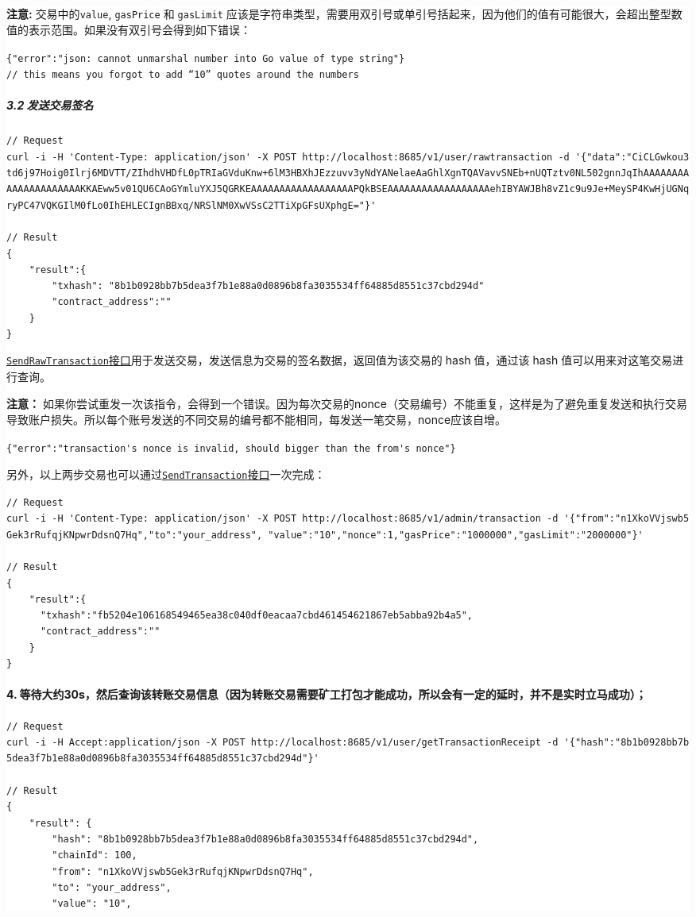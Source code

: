 **注意:** 交易中的`value`, `gasPrice` 和 `gasLimit` 应该是字符串类型，需要用双引号或单引号括起来，因为他们的值有可能很大，会超出整型数值的表示范围。如果没有双引号会得到如下错误：
```
{"error":"json: cannot unmarshal number into Go value of type string"} 
// this means you forgot to add “10” quotes around the numbers
```


##### 3.2 发送交易签名
```
// Request
curl -i -H 'Content-Type: application/json' -X POST http://localhost:8685/v1/user/rawtransaction -d '{"data":"CiCLGwkou3td6j97Hoig0Ilrj6MDVTT/ZIhdhVHDfL0pTRIaGVduKnw+6lM3HBXhJEzzuvv3yNdYANelaeAaGhlXgnTQAVavvSNEb+nUQTztv0NL502gnnJqIhAAAAAAAAAAAAAAAAAAAAAKKAEww5v01QU6CAoGYmluYXJ5QGRKEAAAAAAAAAAAAAAAAAAPQkBSEAAAAAAAAAAAAAAAAAAehIBYAWJBh8vZ1c9u9Je+MeySP4KwHjUGNqryPC47VQKGIlM0fLo0IhEHLECIgnBBxq/NRSlNM0XwVSsC2TTiXpGFsUXphgE="}'

// Result
{
    "result":{
        "txhash": "8b1b0928bb7b5dea3f7b1e88a0d0896b8fa3035534ff64885d8551c37cbd294d"
        "contract_address":""
    }
}
```
 [`SendRawTransaction`接口](https://github.com/nebulasio/wiki/blob/master/rpc_admin.md#sendrawtransaction)用于发送交易，发送信息为交易的签名数据，返回值为该交易的 hash 值，通过该 hash 值可以用来对这笔交易进行查询。
 
**注意：** 如果你尝试重发一次该指令，会得到一个错误。因为每次交易的nonce（交易编号）不能重复，这样是为了避免重复发送和执行交易导致账户损失。所以每个账号发送的不同交易的编号都不能相同，每发送一笔交易，nonce应该自增。
```
{"error":"transaction's nonce is invalid, should bigger than the from's nonce"}
```

另外，以上两步交易也可以通过[`SendTransaction`接口](https://github.com/nebulasio/wiki/blob/master/rpc_admin.md#sendtransaction)一次完成：
```
// Request
curl -i -H 'Content-Type: application/json' -X POST http://localhost:8685/v1/admin/transaction -d '{"from":"n1XkoVVjswb5Gek3rRufqjKNpwrDdsnQ7Hq","to":"your_address", "value":"10","nonce":1,"gasPrice":"1000000","gasLimit":"2000000"}'

// Result
{
    "result":{
      "txhash":"fb5204e106168549465ea38c040df0eacaa7cbd461454621867eb5abba92b4a5",
      "contract_address":""
    }
}
```

#### 4. 等待大约30s，然后查询该转账交易信息（因为转账交易需要矿工打包才能成功，所以会有一定的延时，并不是实时立马成功）；

```
// Request
curl -i -H Accept:application/json -X POST http://localhost:8685/v1/user/getTransactionReceipt -d '{"hash":"8b1b0928bb7b5dea3f7b1e88a0d0896b8fa3035534ff64885d8551c37cbd294d"}'

// Result
{
	"result": {
		"hash": "8b1b0928bb7b5dea3f7b1e88a0d0896b8fa3035534ff64885d8551c37cbd294d",
		"chainId": 100,
		"from": "n1XkoVVjswb5Gek3rRufqjKNpwrDdsnQ7Hq",
		"to": "your_address",
		"value": "10",
```